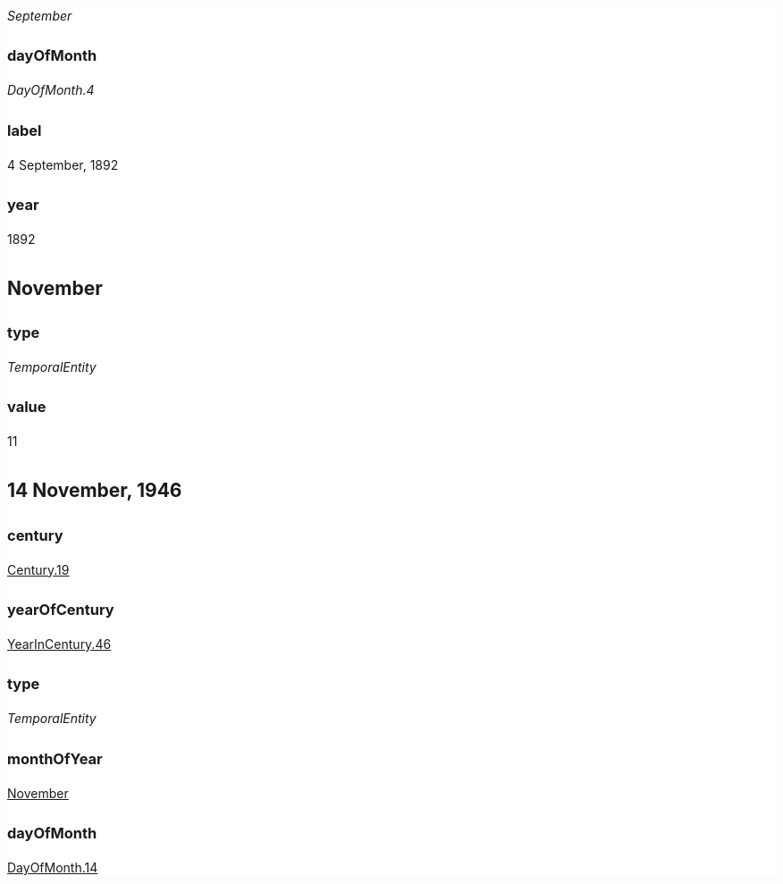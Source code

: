 
*September*

### dayOfMonth


*DayOfMonth.4*

### label


4 September, 1892

### year


1892

## November

### type


*TemporalEntity*

### value


11

## 14 November, 1946

### century


[Century.19](#Century.19)

### yearOfCentury


[YearInCentury.46](#YearInCentury.46)

### type


*TemporalEntity*

### monthOfYear


[November](#November)

### dayOfMonth


[DayOfMonth.14](#DayOfMonth.14)
